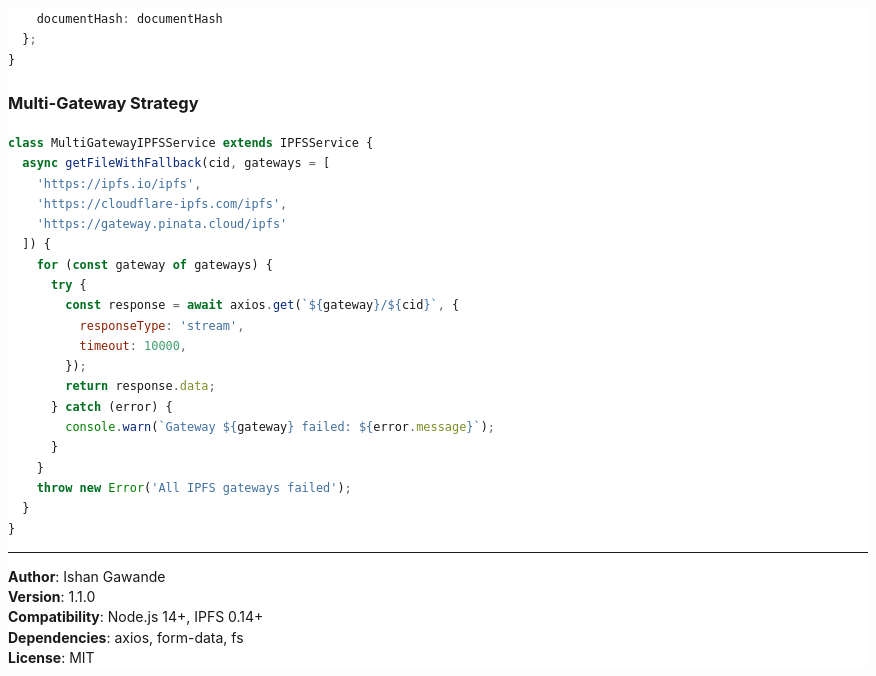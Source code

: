 ```javascript
    documentHash: documentHash
  };
}
```

### Multi-Gateway Strategy
```javascript
class MultiGatewayIPFSService extends IPFSService {
  async getFileWithFallback(cid, gateways = [
    'https://ipfs.io/ipfs',
    'https://cloudflare-ipfs.com/ipfs', 
    'https://gateway.pinata.cloud/ipfs'
  ]) {
    for (const gateway of gateways) {
      try {
        const response = await axios.get(`${gateway}/${cid}`, {
          responseType: 'stream',
          timeout: 10000,
        });
        return response.data;
      } catch (error) {
        console.warn(`Gateway ${gateway} failed: ${error.message}`);
      }
    }
    throw new Error('All IPFS gateways failed');
  }
}
```

---

**Author**: Ishan Gawande  
**Version**: 1.1.0  
**Compatibility**: Node.js 14+, IPFS 0.14+  
**Dependencies**: axios, form-data, fs  
**License**: MIT